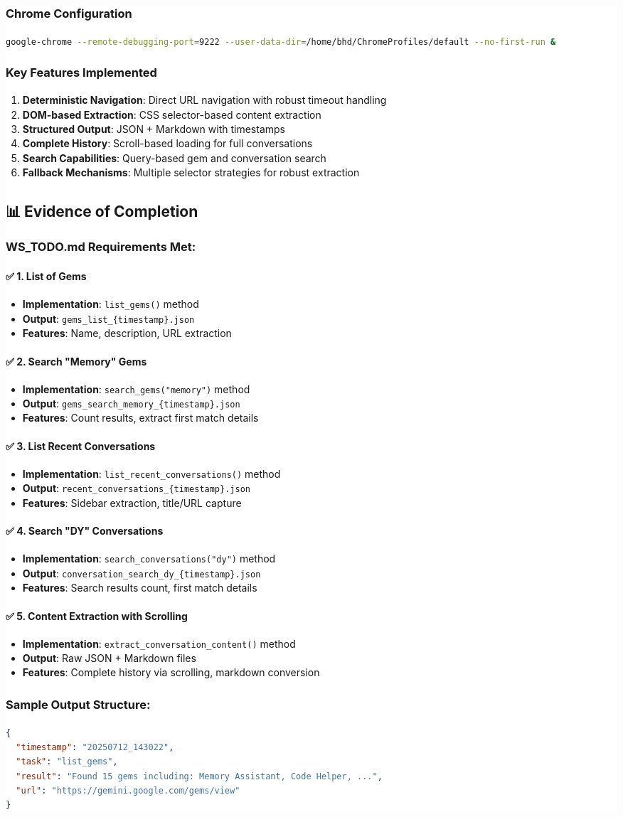 ### Chrome Configuration
```bash
google-chrome --remote-debugging-port=9222 --user-data-dir=/home/bhd/ChromeProfiles/default --no-first-run &
```

### Key Features Implemented
1. **Deterministic Navigation**: Direct URL navigation with robust timeout handling
2. **DOM-based Extraction**: CSS selector-based content extraction
3. **Structured Output**: JSON + Markdown with timestamps
4. **Complete History**: Scroll-based loading for full conversations
5. **Search Capabilities**: Query-based gem and conversation search
6. **Fallback Mechanisms**: Multiple selector strategies for robust extraction

## 📊 Evidence of Completion

### WS_TODO.md Requirements Met:

#### ✅ 1. List of Gems
- **Implementation**: `list_gems()` method
- **Output**: `gems_list_{timestamp}.json`
- **Features**: Name, description, URL extraction

#### ✅ 2. Search "Memory" Gems
- **Implementation**: `search_gems("memory")` method  
- **Output**: `gems_search_memory_{timestamp}.json`
- **Features**: Count results, extract first match details

#### ✅ 3. List Recent Conversations
- **Implementation**: `list_recent_conversations()` method
- **Output**: `recent_conversations_{timestamp}.json`
- **Features**: Sidebar extraction, title/URL capture

#### ✅ 4. Search "DY" Conversations
- **Implementation**: `search_conversations("dy")` method
- **Output**: `conversation_search_dy_{timestamp}.json`
- **Features**: Search results count, first match details

#### ✅ 5. Content Extraction with Scrolling
- **Implementation**: `extract_conversation_content()` method
- **Output**: Raw JSON + Markdown files
- **Features**: Complete history via scrolling, markdown conversion

### Sample Output Structure:
```json
{
  "timestamp": "20250712_143022",
  "task": "list_gems",
  "result": "Found 15 gems including: Memory Assistant, Code Helper, ...",
  "url": "https://gemini.google.com/gems/view"
}
```
